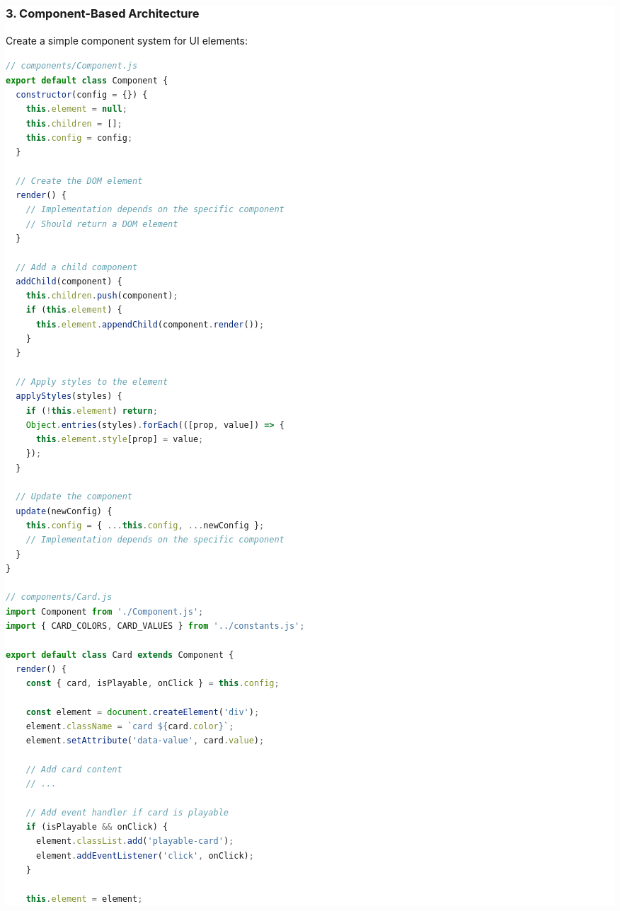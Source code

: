 ### 3. Component-Based Architecture

Create a simple component system for UI elements:

```javascript
// components/Component.js
export default class Component {
  constructor(config = {}) {
    this.element = null;
    this.children = [];
    this.config = config;
  }
  
  // Create the DOM element
  render() {
    // Implementation depends on the specific component
    // Should return a DOM element
  }
  
  // Add a child component
  addChild(component) {
    this.children.push(component);
    if (this.element) {
      this.element.appendChild(component.render());
    }
  }
  
  // Apply styles to the element
  applyStyles(styles) {
    if (!this.element) return;
    Object.entries(styles).forEach(([prop, value]) => {
      this.element.style[prop] = value;
    });
  }
  
  // Update the component
  update(newConfig) {
    this.config = { ...this.config, ...newConfig };
    // Implementation depends on the specific component
  }
}

// components/Card.js
import Component from './Component.js';
import { CARD_COLORS, CARD_VALUES } from '../constants.js';

export default class Card extends Component {
  render() {
    const { card, isPlayable, onClick } = this.config;
    
    const element = document.createElement('div');
    element.className = `card ${card.color}`;
    element.setAttribute('data-value', card.value);
    
    // Add card content
    // ...
    
    // Add event handler if card is playable
    if (isPlayable && onClick) {
      element.classList.add('playable-card');
      element.addEventListener('click', onClick);
    }
    
    this.element = element;
```

  [CHARACTERS.PLAYER]: {
  [CHARACTERS.AI.BLUEY]: {
  [CHARACTERS.AI.BINGO]: {